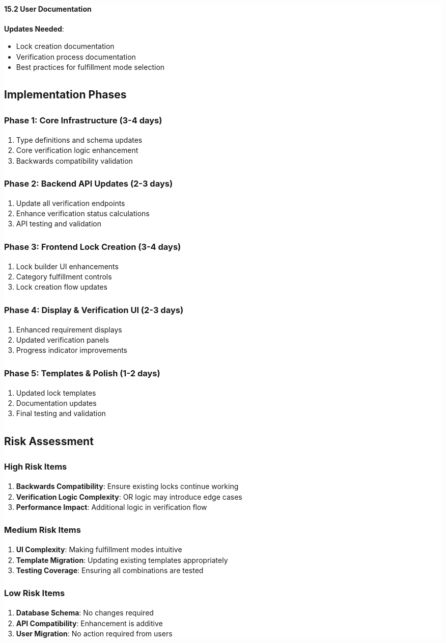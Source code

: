 #### **15.2 User Documentation**
**Updates Needed**:
- Lock creation documentation
- Verification process documentation
- Best practices for fulfillment mode selection

## Implementation Phases

### **Phase 1: Core Infrastructure (3-4 days)**
1. Type definitions and schema updates
2. Core verification logic enhancement
3. Backwards compatibility validation

### **Phase 2: Backend API Updates (2-3 days)**
1. Update all verification endpoints
2. Enhance verification status calculations
3. API testing and validation

### **Phase 3: Frontend Lock Creation (3-4 days)**
1. Lock builder UI enhancements
2. Category fulfillment controls
3. Lock creation flow updates

### **Phase 4: Display & Verification UI (2-3 days)**
1. Enhanced requirement displays
2. Updated verification panels
3. Progress indicator improvements

### **Phase 5: Templates & Polish (1-2 days)**
1. Updated lock templates
2. Documentation updates
3. Final testing and validation

## Risk Assessment

### **High Risk Items**
1. **Backwards Compatibility**: Ensure existing locks continue working
2. **Verification Logic Complexity**: OR logic may introduce edge cases
3. **Performance Impact**: Additional logic in verification flow

### **Medium Risk Items**
1. **UI Complexity**: Making fulfillment modes intuitive
2. **Template Migration**: Updating existing templates appropriately
3. **Testing Coverage**: Ensuring all combinations are tested

### **Low Risk Items**
1. **Database Schema**: No changes required
2. **API Compatibility**: Enhancement is additive
3. **User Migration**: No action required from users

